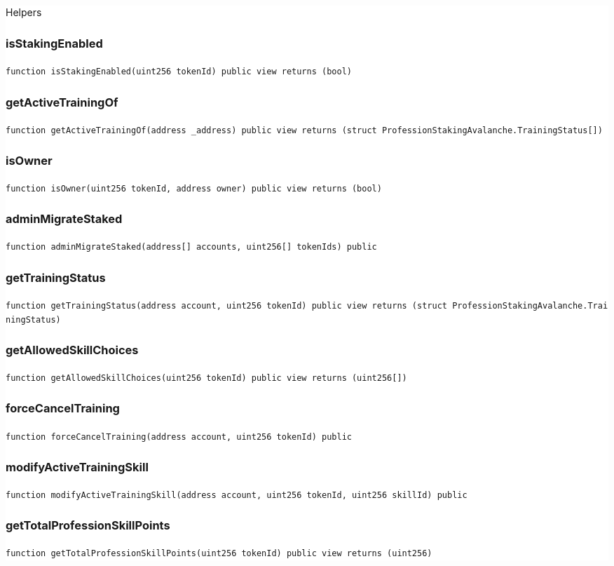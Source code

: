 Helpers

### isStakingEnabled

```solidity
function isStakingEnabled(uint256 tokenId) public view returns (bool)
```

### getActiveTrainingOf

```solidity
function getActiveTrainingOf(address _address) public view returns (struct ProfessionStakingAvalanche.TrainingStatus[])
```

### isOwner

```solidity
function isOwner(uint256 tokenId, address owner) public view returns (bool)
```

### adminMigrateStaked

```solidity
function adminMigrateStaked(address[] accounts, uint256[] tokenIds) public
```

### getTrainingStatus

```solidity
function getTrainingStatus(address account, uint256 tokenId) public view returns (struct ProfessionStakingAvalanche.TrainingStatus)
```

### getAllowedSkillChoices

```solidity
function getAllowedSkillChoices(uint256 tokenId) public view returns (uint256[])
```

### forceCancelTraining

```solidity
function forceCancelTraining(address account, uint256 tokenId) public
```

### modifyActiveTrainingSkill

```solidity
function modifyActiveTrainingSkill(address account, uint256 tokenId, uint256 skillId) public
```

### getTotalProfessionSkillPoints

```solidity
function getTotalProfessionSkillPoints(uint256 tokenId) public view returns (uint256)
```
